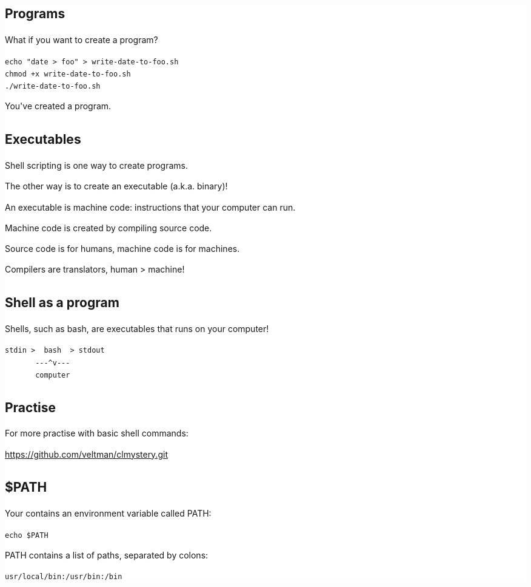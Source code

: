 ## Programs

What if you want to create a program?

```{sh}
echo "date > foo" > write-date-to-foo.sh
chmod +x write-date-to-foo.sh
./write-date-to-foo.sh
```

You've created a program.



## Executables

Shell scripting is one way to create programs.

The other way is to create an executable (a.k.a. binary)!

An executable is machine code: instructions that your computer can run.

Machine code is created by compiling source code.

Source code is for humans, machine code is for machines.

Compilers are translators, human > machine!


## Shell as a program

Shells, such as bash, are executables that runs on your computer!

```{sh}
stdin >  bash  > stdout
       ---^v---
       computer
```

## Practise

For more practise with basic shell commands:

https://github.com/veltman/clmystery.git


## $PATH

Your contains an environment variable called PATH:

```{sh}
echo $PATH
```

PATH contains a list of paths, separated by colons:

```{sh}
usr/local/bin:/usr/bin:/bin
```
